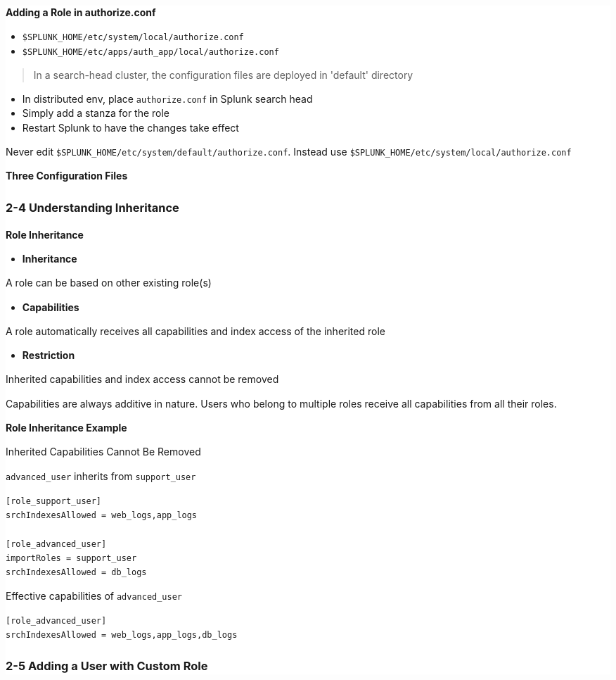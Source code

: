 **Adding a Role in authorize.conf**

* `$SPLUNK_HOME/etc/system/local/authorize.conf`
* `$SPLUNK_HOME/etc/apps/auth_app/local/authorize.conf`

> In a search-head cluster, the configuration
files are deployed in 'default' directory

* In distributed env, place `authorize.conf` in Splunk search head
* Simply add a stanza for the role
* Restart Splunk to have the changes take effect

Never edit `$SPLUNK_HOME/etc/system/default/authorize.conf`. 
Instead use 
`$SPLUNK_HOME/etc/system/local/authorize.conf`

**Three Configuration Files**

### 2-4 Understanding Inheritance

**Role Inheritance**

* **Inheritance**

A role can be based on other existing role(s)

* **Capabilities**

A role automatically receives all capabilities and index access of the inherited role

* **Restriction**

Inherited capabilities and index access cannot be removed

Capabilities are always additive in nature. Users 
who belong to multiple roles receive all capabilities from all their roles.

**Role Inheritance Example**

Inherited Capabilities Cannot Be Removed

`advanced_user` inherits from `support_user`

```
[role_support_user]
srchIndexesAllowed = web_logs,app_logs

[role_advanced_user]
importRoles = support_user
srchIndexesAllowed = db_logs
```

Effective capabilities of `advanced_user`

```
[role_advanced_user]
srchIndexesAllowed = web_logs,app_logs,db_logs
```


### 2-5 Adding a User with Custom Role
